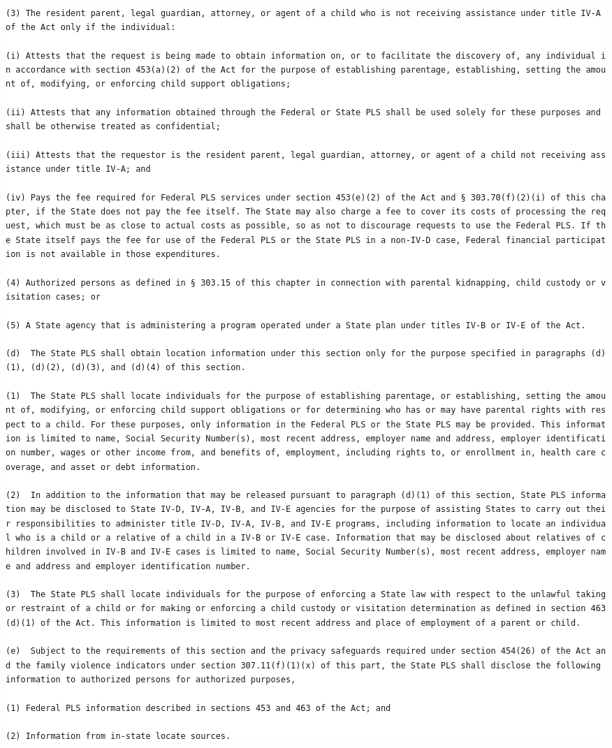     (3) The resident parent, legal guardian, attorney, or agent of a child who is not receiving assistance under title IV-A of the Act only if the individual:

    (i) Attests that the request is being made to obtain information on, or to facilitate the discovery of, any individual in accordance with section 453(a)(2) of the Act for the purpose of establishing parentage, establishing, setting the amount of, modifying, or enforcing child support obligations;

    (ii) Attests that any information obtained through the Federal or State PLS shall be used solely for these purposes and shall be otherwise treated as confidential;

    (iii) Attests that the requestor is the resident parent, legal guardian, attorney, or agent of a child not receiving assistance under title IV-A; and

    (iv) Pays the fee required for Federal PLS services under section 453(e)(2) of the Act and § 303.70(f)(2)(i) of this chapter, if the State does not pay the fee itself. The State may also charge a fee to cover its costs of processing the request, which must be as close to actual costs as possible, so as not to discourage requests to use the Federal PLS. If the State itself pays the fee for use of the Federal PLS or the State PLS in a non-IV-D case, Federal financial participation is not available in those expenditures.

    (4) Authorized persons as defined in § 303.15 of this chapter in connection with parental kidnapping, child custody or visitation cases; or

    (5) A State agency that is administering a program operated under a State plan under titles IV-B or IV-E of the Act.

    (d)  The State PLS shall obtain location information under this section only for the purpose specified in paragraphs (d)(1), (d)(2), (d)(3), and (d)(4) of this section.

    (1)  The State PLS shall locate individuals for the purpose of establishing parentage, or establishing, setting the amount of, modifying, or enforcing child support obligations or for determining who has or may have parental rights with respect to a child. For these purposes, only information in the Federal PLS or the State PLS may be provided. This information is limited to name, Social Security Number(s), most recent address, employer name and address, employer identification number, wages or other income from, and benefits of, employment, including rights to, or enrollment in, health care coverage, and asset or debt information.

    (2)  In addition to the information that may be released pursuant to paragraph (d)(1) of this section, State PLS information may be disclosed to State IV-D, IV-A, IV-B, and IV-E agencies for the purpose of assisting States to carry out their responsibilities to administer title IV-D, IV-A, IV-B, and IV-E programs, including information to locate an individual who is a child or a relative of a child in a IV-B or IV-E case. Information that may be disclosed about relatives of children involved in IV-B and IV-E cases is limited to name, Social Security Number(s), most recent address, employer name and address and employer identification number.

    (3)  The State PLS shall locate individuals for the purpose of enforcing a State law with respect to the unlawful taking or restraint of a child or for making or enforcing a child custody or visitation determination as defined in section 463(d)(1) of the Act. This information is limited to most recent address and place of employment of a parent or child.

    (e)  Subject to the requirements of this section and the privacy safeguards required under section 454(26) of the Act and the family violence indicators under section 307.11(f)(1)(x) of this part, the State PLS shall disclose the following information to authorized persons for authorized purposes,

    (1) Federal PLS information described in sections 453 and 463 of the Act; and

    (2) Information from in-state locate sources.
